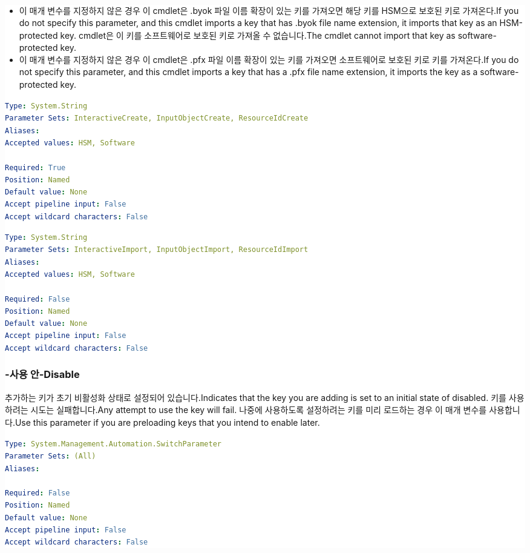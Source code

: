 - <span data-ttu-id="3dabf-185">이 매개 변수를 지정하지 않은 경우 이 cmdlet은 .byok 파일 이름 확장이 있는 키를 가져오면 해당 키를 HSM으로 보호된 키로 가져온다.</span><span class="sxs-lookup"><span data-stu-id="3dabf-185">If you do not specify this parameter, and this cmdlet imports a key that has .byok file name extension, it imports that key as an HSM-protected key.</span></span> <span data-ttu-id="3dabf-186">cmdlet은 이 키를 소프트웨어로 보호된 키로 가져올 수 없습니다.</span><span class="sxs-lookup"><span data-stu-id="3dabf-186">The cmdlet cannot import that key as software-protected key.</span></span>
- <span data-ttu-id="3dabf-187">이 매개 변수를 지정하지 않은 경우 이 cmdlet은 .pfx 파일 이름 확장이 있는 키를 가져오면 소프트웨어로 보호된 키로 키를 가져온다.</span><span class="sxs-lookup"><span data-stu-id="3dabf-187">If you do not specify this parameter, and this cmdlet imports a key that has a .pfx file name extension, it imports the key as a software-protected key.</span></span>

```yaml
Type: System.String
Parameter Sets: InteractiveCreate, InputObjectCreate, ResourceIdCreate
Aliases:
Accepted values: HSM, Software

Required: True
Position: Named
Default value: None
Accept pipeline input: False
Accept wildcard characters: False
```

```yaml
Type: System.String
Parameter Sets: InteractiveImport, InputObjectImport, ResourceIdImport
Aliases:
Accepted values: HSM, Software

Required: False
Position: Named
Default value: None
Accept pipeline input: False
Accept wildcard characters: False
```

### <span data-ttu-id="3dabf-188">-사용 안</span><span class="sxs-lookup"><span data-stu-id="3dabf-188">-Disable</span></span>
<span data-ttu-id="3dabf-189">추가하는 키가 초기 비활성화 상태로 설정되어 있습니다.</span><span class="sxs-lookup"><span data-stu-id="3dabf-189">Indicates that the key you are adding is set to an initial state of disabled.</span></span> <span data-ttu-id="3dabf-190">키를 사용하려는 시도는 실패합니다.</span><span class="sxs-lookup"><span data-stu-id="3dabf-190">Any attempt to use the key will fail.</span></span> <span data-ttu-id="3dabf-191">나중에 사용하도록 설정하려는 키를 미리 로드하는 경우 이 매개 변수를 사용합니다.</span><span class="sxs-lookup"><span data-stu-id="3dabf-191">Use this parameter if you are preloading keys that you intend to enable later.</span></span>

```yaml
Type: System.Management.Automation.SwitchParameter
Parameter Sets: (All)
Aliases:

Required: False
Position: Named
Default value: None
Accept pipeline input: False
Accept wildcard characters: False
```
